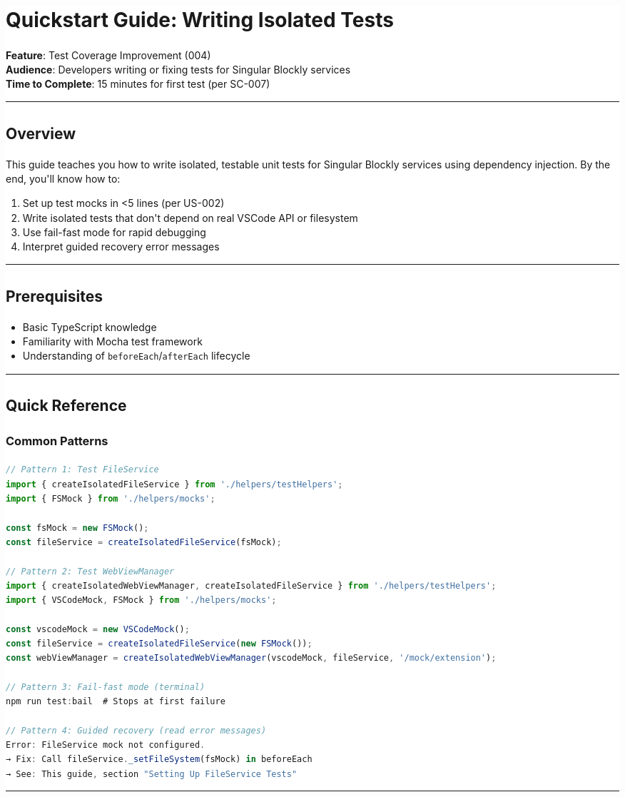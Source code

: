 # Quickstart Guide: Writing Isolated Tests

**Feature**: Test Coverage Improvement (004)  
**Audience**: Developers writing or fixing tests for Singular Blockly services  
**Time to Complete**: 15 minutes for first test (per SC-007)

---

## Overview

This guide teaches you how to write isolated, testable unit tests for Singular Blockly services using dependency injection. By the end, you'll know how to:

1. Set up test mocks in <5 lines (per US-002)
2. Write isolated tests that don't depend on real VSCode API or filesystem
3. Use fail-fast mode for rapid debugging
4. Interpret guided recovery error messages

---

## Prerequisites

-   Basic TypeScript knowledge
-   Familiarity with Mocha test framework
-   Understanding of `beforeEach`/`afterEach` lifecycle

---

## Quick Reference

### Common Patterns

```typescript
// Pattern 1: Test FileService
import { createIsolatedFileService } from './helpers/testHelpers';
import { FSMock } from './helpers/mocks';

const fsMock = new FSMock();
const fileService = createIsolatedFileService(fsMock);

// Pattern 2: Test WebViewManager
import { createIsolatedWebViewManager, createIsolatedFileService } from './helpers/testHelpers';
import { VSCodeMock, FSMock } from './helpers/mocks';

const vscodeMock = new VSCodeMock();
const fileService = createIsolatedFileService(new FSMock());
const webViewManager = createIsolatedWebViewManager(vscodeMock, fileService, '/mock/extension');

// Pattern 3: Fail-fast mode (terminal)
npm run test:bail  # Stops at first failure

// Pattern 4: Guided recovery (read error messages)
Error: FileService mock not configured.
→ Fix: Call fileService._setFileSystem(fsMock) in beforeEach
→ See: This guide, section "Setting Up FileService Tests"
```

---